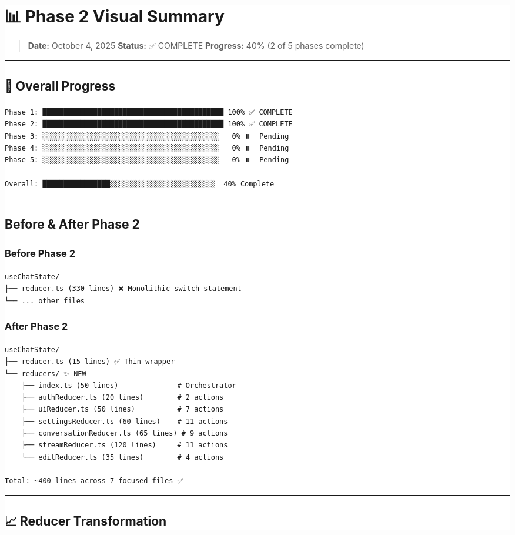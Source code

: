# 📊 Phase 2 Visual Summary

> **Date:** October 4, 2025
> **Status:** ✅ COMPLETE
> **Progress:** 40% (2 of 5 phases complete)

---

## 🎯 Overall Progress

```
Phase 1: ███████████████████████████████████████████ 100% ✅ COMPLETE
Phase 2: ███████████████████████████████████████████ 100% ✅ COMPLETE
Phase 3: ░░░░░░░░░░░░░░░░░░░░░░░░░░░░░░░░░░░░░░░░░░   0% ⏸️  Pending
Phase 4: ░░░░░░░░░░░░░░░░░░░░░░░░░░░░░░░░░░░░░░░░░░   0% ⏸️  Pending
Phase 5: ░░░░░░░░░░░░░░░░░░░░░░░░░░░░░░░░░░░░░░░░░░   0% ⏸️  Pending

Overall: ████████████████░░░░░░░░░░░░░░░░░░░░░░░░░  40% Complete
```

---

## Before & After Phase 2

### Before Phase 2
```
useChatState/
├── reducer.ts (330 lines) ❌ Monolithic switch statement
└── ... other files
```

### After Phase 2
```
useChatState/
├── reducer.ts (15 lines) ✅ Thin wrapper
└── reducers/ ✨ NEW
    ├── index.ts (50 lines)              # Orchestrator
    ├── authReducer.ts (20 lines)        # 2 actions
    ├── uiReducer.ts (50 lines)          # 7 actions
    ├── settingsReducer.ts (60 lines)    # 11 actions
    ├── conversationReducer.ts (65 lines) # 9 actions
    ├── streamReducer.ts (120 lines)     # 11 actions
    └── editReducer.ts (35 lines)        # 4 actions

Total: ~400 lines across 7 focused files ✅
```

---

## 📈 Reducer Transformation
